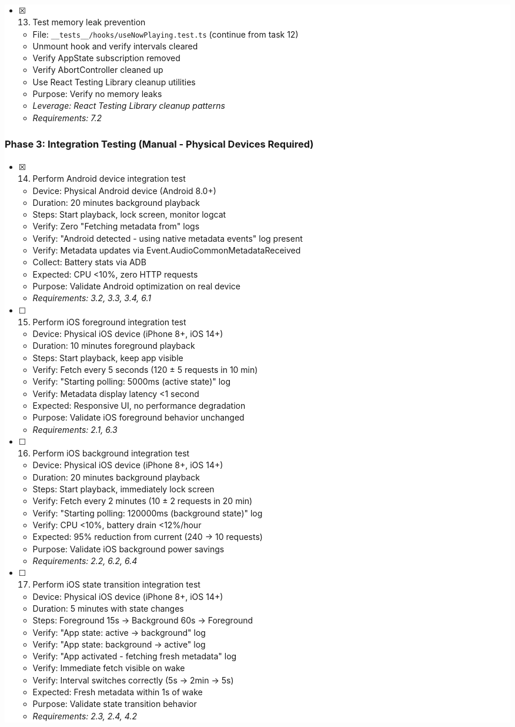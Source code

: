 - [x] 13. Test memory leak prevention
  - File: `__tests__/hooks/useNowPlaying.test.ts` (continue from task 12)
  - Unmount hook and verify intervals cleared
  - Verify AppState subscription removed
  - Verify AbortController cleaned up
  - Use React Testing Library cleanup utilities
  - Purpose: Verify no memory leaks
  - _Leverage: React Testing Library cleanup patterns_
  - _Requirements: 7.2_

### Phase 3: Integration Testing (Manual - Physical Devices Required)

- [x] 14. Perform Android device integration test
  - Device: Physical Android device (Android 8.0+)
  - Duration: 20 minutes background playback
  - Steps: Start playback, lock screen, monitor logcat
  - Verify: Zero "Fetching metadata from" logs
  - Verify: "Android detected - using native metadata events" log present
  - Verify: Metadata updates via Event.AudioCommonMetadataReceived
  - Collect: Battery stats via ADB
  - Expected: CPU <10%, zero HTTP requests
  - Purpose: Validate Android optimization on real device
  - _Requirements: 3.2, 3.3, 3.4, 6.1_

- [ ] 15. Perform iOS foreground integration test
  - Device: Physical iOS device (iPhone 8+, iOS 14+)
  - Duration: 10 minutes foreground playback
  - Steps: Start playback, keep app visible
  - Verify: Fetch every 5 seconds (120 ± 5 requests in 10 min)
  - Verify: "Starting polling: 5000ms (active state)" log
  - Verify: Metadata display latency <1 second
  - Expected: Responsive UI, no performance degradation
  - Purpose: Validate iOS foreground behavior unchanged
  - _Requirements: 2.1, 6.3_

- [ ] 16. Perform iOS background integration test
  - Device: Physical iOS device (iPhone 8+, iOS 14+)
  - Duration: 20 minutes background playback
  - Steps: Start playback, immediately lock screen
  - Verify: Fetch every 2 minutes (10 ± 2 requests in 20 min)
  - Verify: "Starting polling: 120000ms (background state)" log
  - Verify: CPU <10%, battery drain <12%/hour
  - Expected: 95% reduction from current (240 → 10 requests)
  - Purpose: Validate iOS background power savings
  - _Requirements: 2.2, 6.2, 6.4_

- [ ] 17. Perform iOS state transition integration test
  - Device: Physical iOS device (iPhone 8+, iOS 14+)
  - Duration: 5 minutes with state changes
  - Steps: Foreground 15s → Background 60s → Foreground
  - Verify: "App state: active → background" log
  - Verify: "App state: background → active" log
  - Verify: "App activated - fetching fresh metadata" log
  - Verify: Immediate fetch visible on wake
  - Verify: Interval switches correctly (5s → 2min → 5s)
  - Expected: Fresh metadata within 1s of wake
  - Purpose: Validate state transition behavior
  - _Requirements: 2.3, 2.4, 4.2_
